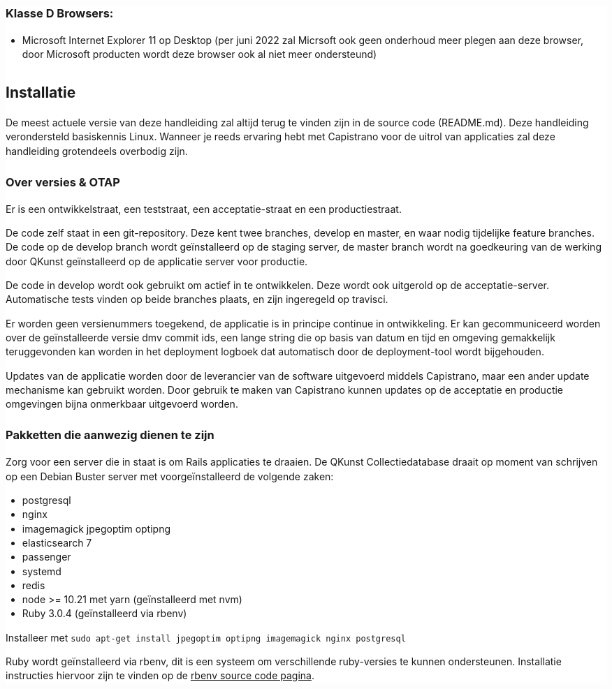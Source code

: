 ### Klasse D Browsers:

* Microsoft Internet Explorer 11 op Desktop (per juni 2022 zal Micrsoft ook geen onderhoud meer plegen aan deze browser, door Microsoft producten wordt deze browser ook al niet meer ondersteund)

## Installatie

De meest actuele versie van deze handleiding zal altijd terug te vinden zijn in
de source code (README.md). Deze handleiding verondersteld basiskennis Linux.
Wanneer je reeds ervaring hebt met Capistrano voor de uitrol van applicaties zal
deze handleiding grotendeels overbodig zijn.

### Over versies & OTAP

Er is een ontwikkelstraat, een teststraat, een acceptatie-straat en een productiestraat.

De code zelf staat in een git-repository. Deze kent twee branches, develop en master, en waar nodig tijdelijke feature branches. De code op de develop branch wordt geïnstalleerd op de staging server, de master branch wordt na goedkeuring van de werking door QKunst geïnstalleerd op de applicatie server voor productie.

De code in develop wordt ook gebruikt om actief in te ontwikkelen. Deze wordt ook uitgerold op de acceptatie-server. Automatische tests vinden op beide branches plaats, en zijn ingeregeld op travisci.

Er worden geen versienummers toegekend, de applicatie is in principe continue in ontwikkeling. Er kan gecommuniceerd worden over de geïnstalleerde versie dmv commit ids, een lange string die op basis van datum en tijd en omgeving gemakkelijk teruggevonden kan worden in het deployment logboek dat automatisch door de deployment-tool wordt bijgehouden.

Updates van de applicatie worden door de leverancier van de software uitgevoerd middels Capistrano, maar een ander update mechanisme kan gebruikt worden. Door gebruik te maken van Capistrano kunnen updates op de acceptatie en productie omgevingen bijna onmerkbaar uitgevoerd worden.

### Pakketten die aanwezig dienen te zijn

Zorg voor een server die in staat is om Rails applicaties te draaien. De QKunst Collectiedatabase draait op moment van schrijven op een Debian Buster server met voorgeïnstalleerd de volgende zaken:

* postgresql
* nginx
* imagemagick jpegoptim optipng
* elasticsearch 7
* passenger
* systemd
* redis
* node >= 10.21 met yarn (geïnstalleerd met nvm)
* Ruby 3.0.4 (geïnstalleerd via rbenv)

Installeer met `sudo apt-get install jpegoptim optipng imagemagick nginx postgresql`

Ruby wordt geïnstalleerd via rbenv, dit is een systeem om verschillende ruby-versies te kunnen ondersteunen. Installatie instructies hiervoor zijn te vinden op de [rbenv source code pagina](https://github.com/rbenv/rbenv).

